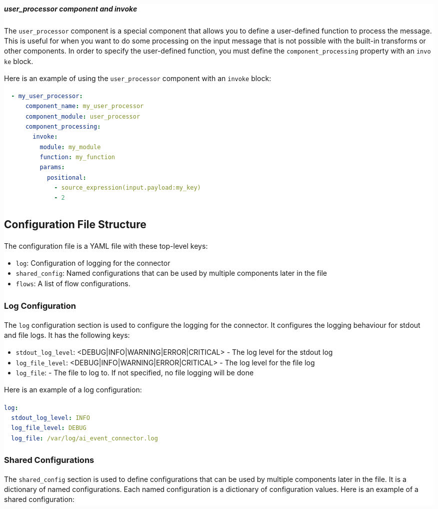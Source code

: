##### user_processor component and invoke

The `user_processor` component is a special component that allows you to define a user-defined function to process the message. This is useful for when you want to do some processing on the input message that is not possible with the built-in transforms or other components. In order to specify the user-defined function, you must define the `component_processing` property with an `invoke` block. 

Here is an example of using the `user_processor` component with an `invoke` block:

```yaml
  - my_user_processor:
      component_name: my_user_processor
      component_module: user_processor
      component_processing:
        invoke:
          module: my_module
          function: my_function
          params:
            positional:
              - source_expression(input.payload:my_key)
              - 2
```





## Configuration File Structure

The configuration file is a YAML file with these top-level keys:

- `log`: Configuration of logging for the connector
- `shared_config`: Named configurations that can be used by multiple components later in the file
- `flows`: A list of flow configurations. 

### Log Configuration

The `log` configuration section is used to configure the logging for the connector. It configures the logging behaviour for stdout and file logs. It has the following keys:

- `stdout_log_level`: <DEBUG|INFO|WARNING|ERROR|CRITICAL> - The log level for the stdout log
- `log_file_level`: <DEBUG|INFO|WARNING|ERROR|CRITICAL> - The log level for the file log
- `log_file`: <string> - The file to log to. If not specified, no file logging will be done

Here is an example of a log configuration:

```yaml
log:
  stdout_log_level: INFO
  log_file_level: DEBUG
  log_file: /var/log/ai_event_connector.log
```

### Shared Configurations

The `shared_config` section is used to define configurations that can be used by multiple components later in the file. It is a dictionary of named configurations. Each named configuration is a dictionary of configuration values. Here is an example of a shared configuration:
